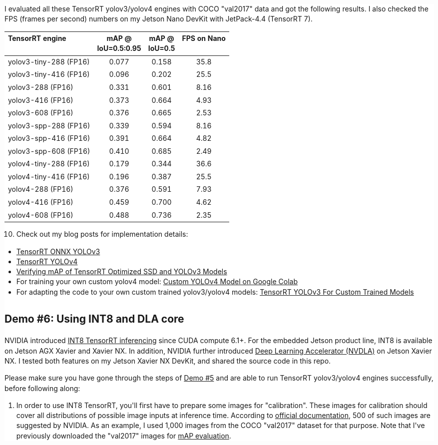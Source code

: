    I evaluated all these TensorRT yolov3/yolov4 engines with COCO "val2017" data and got the following results.  I also checked the FPS (frames per second) numbers on my Jetson Nano DevKit with JetPack-4.4 (TensorRT 7).

   | TensorRT engine        | mAP @<br>IoU=0.5:0.95 |  mAP @<br>IoU=0.5  | FPS on Nano |
   |:-----------------------|:---------------------:|:------------------:|:-----------:|
   | yolov3-tiny-288 (FP16) |         0.077         |        0.158       |     35.8    |
   | yolov3-tiny-416 (FP16) |         0.096         |        0.202       |     25.5    |
   | yolov3-288 (FP16)      |         0.331         |        0.601       |     8.16    |
   | yolov3-416 (FP16)      |         0.373         |        0.664       |     4.93    |
   | yolov3-608 (FP16)      |         0.376         |        0.665       |     2.53    |
   | yolov3-spp-288 (FP16)  |         0.339         |        0.594       |     8.16    |
   | yolov3-spp-416 (FP16)  |         0.391         |        0.664       |     4.82    |
   | yolov3-spp-608 (FP16)  |         0.410         |        0.685       |     2.49    |
   | yolov4-tiny-288 (FP16) |         0.179         |        0.344       |     36.6    |
   | yolov4-tiny-416 (FP16) |         0.196         |        0.387       |     25.5    |
   | yolov4-288 (FP16)      |         0.376         |        0.591       |     7.93    |
   | yolov4-416 (FP16)      |         0.459         |        0.700       |     4.62    |
   | yolov4-608 (FP16)      |         0.488         |        0.736       |     2.35    |

10. Check out my blog posts for implementation details:

   * [TensorRT ONNX YOLOv3](https://jkjung-avt.github.io/tensorrt-yolov3/)
   * [TensorRT YOLOv4](https://jkjung-avt.github.io/tensorrt-yolov4/)
   * [Verifying mAP of TensorRT Optimized SSD and YOLOv3 Models](https://jkjung-avt.github.io/trt-detection-map/)
   * For training your own custom yolov4 model: [Custom YOLOv4 Model on Google Colab](https://jkjung-avt.github.io/colab-yolov4/)
   * For adapting the code to your own custom trained yolov3/yolov4 models: [TensorRT YOLOv3 For Custom Trained Models](https://jkjung-avt.github.io/trt-yolov3-custom/)

<a name="int8_and_dla"></a>
Demo #6: Using INT8 and DLA core
--------------------------------

NVIDIA introduced [INT8 TensorRT inferencing](https://on-demand.gputechconf.com/gtc/2017/presentation/s7310-8-bit-inference-with-tensorrt.pdf) since CUDA compute 6.1+.  For the embedded Jetson product line, INT8 is available on Jetson AGX Xavier and Xavier NX.  In addition, NVIDIA further introduced [Deep Learning Accelerator (NVDLA)](http://nvdla.org/) on Jetson Xavier NX.  I tested both features on my Jetson Xavier NX DevKit, and shared the source code in this repo.

Please make sure you have gone through the steps of [Demo #5](#yolov4) and are able to run TensorRT yolov3/yolov4 engines successfully, before following along:

1. In order to use INT8 TensorRT, you'll first have to prepare some images for "calibration".  These images for calibration should cover all distributions of possible image inputs at inference time.  According to [official documentation](https://docs.nvidia.com/deeplearning/tensorrt/developer-guide/index.html#optimizing_int8_c), 500 of such images are suggested by NVIDIA.  As an example, I used 1,000 images from the COCO "val2017" dataset for that purpose.  Note that I've previously downloaded the "val2017" images for [mAP evaluation](README_mAP.md).
